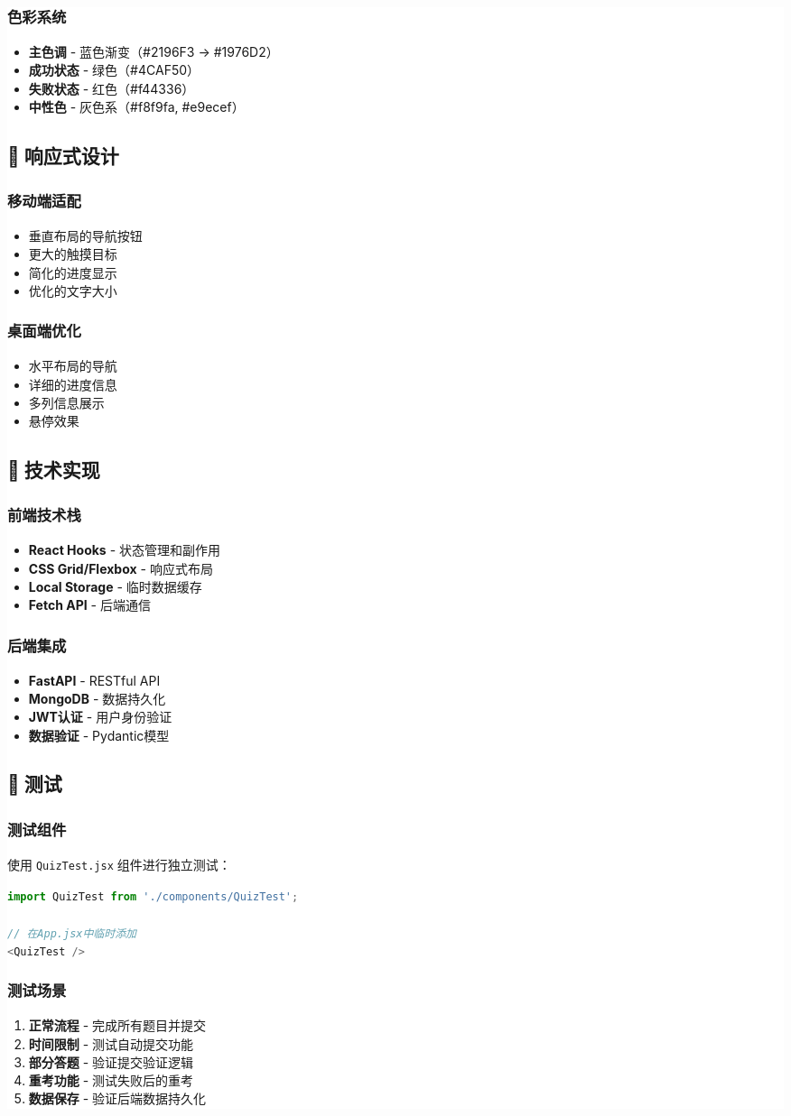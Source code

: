 ### 色彩系统
- **主色调** - 蓝色渐变（#2196F3 → #1976D2）
- **成功状态** - 绿色（#4CAF50）
- **失败状态** - 红色（#f44336）
- **中性色** - 灰色系（#f8f9fa, #e9ecef）

## 📱 响应式设计

### 移动端适配
- 垂直布局的导航按钮
- 更大的触摸目标
- 简化的进度显示
- 优化的文字大小

### 桌面端优化
- 水平布局的导航
- 详细的进度信息
- 多列信息展示
- 悬停效果

## 🔧 技术实现

### 前端技术栈
- **React Hooks** - 状态管理和副作用
- **CSS Grid/Flexbox** - 响应式布局
- **Local Storage** - 临时数据缓存
- **Fetch API** - 后端通信

### 后端集成
- **FastAPI** - RESTful API
- **MongoDB** - 数据持久化
- **JWT认证** - 用户身份验证
- **数据验证** - Pydantic模型

## 🧪 测试

### 测试组件
使用 `QuizTest.jsx` 组件进行独立测试：
```javascript
import QuizTest from './components/QuizTest';

// 在App.jsx中临时添加
<QuizTest />
```

### 测试场景
1. **正常流程** - 完成所有题目并提交
2. **时间限制** - 测试自动提交功能
3. **部分答题** - 验证提交验证逻辑
4. **重考功能** - 测试失败后的重考
5. **数据保存** - 验证后端数据持久化
